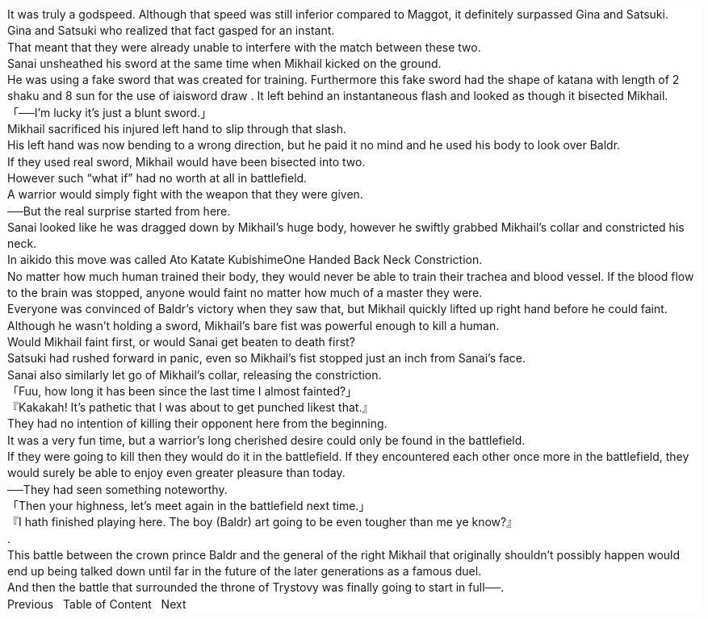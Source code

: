 It was truly a godspeed. Although that speed was still inferior compared to Maggot, it definitely surpassed Gina and Satsuki.<br/>
Gina and Satsuki who realized that fact gasped for an instant.<br/>
That meant that they were already unable to interfere with the match between these two.<br/>
Sanai unsheathed his sword at the same time when Mikhail kicked on the ground.<br/>
He was using a fake sword that was created for training. Furthermore this fake sword had the shape of katana with length of 2 shaku and 8 sun for the use of iaisword draw . It left behind an instantaneous flash and looked as though it bisected Mikhail.<br/>
「──I’m lucky it’s just a blunt sword.」<br/>
Mikhail sacrificed his injured left hand to slip through that slash.<br/>
His left hand was now bending to a wrong direction, but he paid it no mind and he used his body to look over Baldr.<br/>
If they used real sword, Mikhail would have been bisected into two.<br/>
However such “what if” had no worth at all in battlefield.<br/>
A warrior would simply fight with the weapon that they were given.<br/>
──But the real surprise started from here.<br/>
Sanai looked like he was dragged down by Mikhail’s huge body, however he swiftly grabbed Mikhail’s collar and constricted his neck.<br/>
In aikido this move was called Ato Katate KubishimeOne Handed Back Neck Constriction.<br/>
No matter how much human trained their body, they would never be able to train their trachea and blood vessel. If the blood flow to the brain was stopped, anyone would faint no matter how much of a master they were.<br/>
Everyone was convinced of Baldr’s victory when they saw that, but Mikhail quickly lifted up right hand before he could faint.<br/>
Although he wasn’t holding a sword, Mikhail’s bare fist was powerful enough to kill a human.<br/>
Would Mikhail faint first, or would Sanai get beaten to death first?<br/>
Satsuki had rushed forward in panic, even so Mikhail’s fist stopped just an inch from Sanai’s face.<br/>
Sanai also similarly let go of Mikhail’s collar, releasing the constriction.<br/>
「Fuu, how long it has been since the last time I almost fainted?」<br/>
『Kakakah! It’s pathetic that I was about to get punched likest that.』<br/>
They had no intention of killing their opponent here from the beginning.<br/>
It was a very fun time, but a warrior’s long cherished desire could only be found in the battlefield.<br/>
If they were going to kill then they would do it in the battlefield. If they encountered each other once more in the battlefield, they would surely be able to enjoy even greater pleasure than today.<br/>
──They had seen something noteworthy.<br/>
「Then your highness, let’s meet again in the battlefield next time.」<br/>
『I hath finished playing here. The boy (Baldr) art going to be even tougher than me ye know?』<br/>
.<br/>
This battle between the crown prince Baldr and the general of the right Mikhail that originally shouldn’t possibly happen would end up being talked down until far in the future of the later generations as a famous duel.<br/>
And then the battle that surrounded the throne of Trystovy was finally going to start in full──.<br/>
Previous   Table of Content   Next<br/>
 
